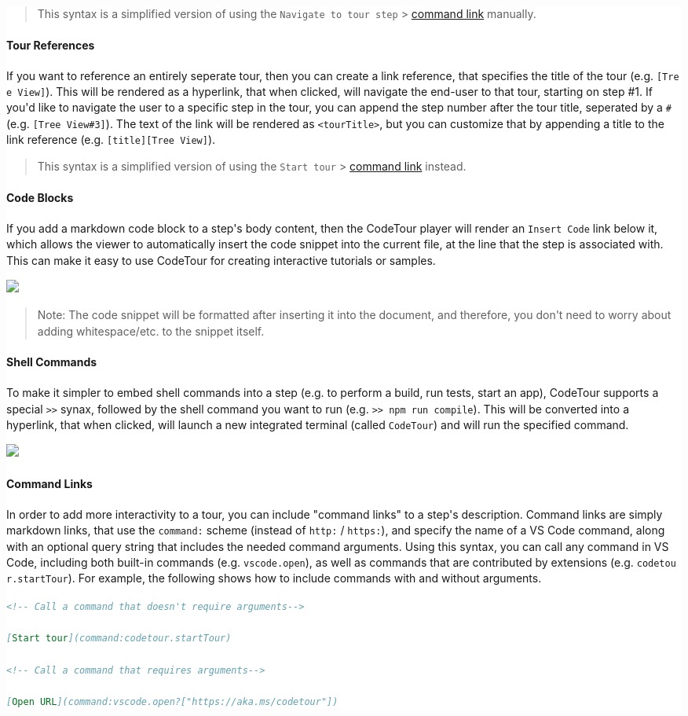 > This syntax is a simplified version of using the `Navigate to tour step` >
> [command link](#command-links) manually.

#### Tour References

If you want to reference an entirely seperate tour, then you can create a link
reference, that specifies the title of the tour (e.g. `[Tree View]`). This will
be rendered as a hyperlink, that when clicked, will navigate the end-user to
that tour, starting on step #1. If you'd like to navigate the user to a specific
step in the tour, you can append the step number after the tour title, seperated
by a `#` (e.g. `[Tree View#3]`). The text of the link will be rendered as
`<tourTitle>`, but you can customize that by appending a title to the link
reference (e.g. `[title][Tree View]`).

> This syntax is a simplified version of using the `Start tour` >
> [command link](#command-links) instead.

#### Code Blocks

If you add a markdown code block to a step's body content, then the CodeTour
player will render an `Insert Code` link below it, which allows the viewer to
automatically insert the code snippet into the current file, at the line that
the step is associated with. This can make it easy to use CodeTour for creating
interactive tutorials or samples.

<img width="600px" src="https://user-images.githubusercontent.com/116461/98431597-bb3f2800-206b-11eb-8f46-55f48ff014ef.gif" />

> Note: The code snippet will be formatted after inserting it into the document,
> and therefore, you don't need to worry about adding whitespace/etc. to the
> snippet itself.

#### Shell Commands

To make it simpler to embed shell commands into a step (e.g. to perform a build,
run tests, start an app), CodeTour supports a special `>>` synax, followed by
the shell command you want to run (e.g. `>> npm run compile`). This will be
converted into a hyperlink, that when clicked, will launch a new integrated
terminal (called `CodeTour`) and will run the specified command.

<img width="600px" src="https://user-images.githubusercontent.com/116461/78858896-91912600-79e2-11ea-8002-196c12273ebc.gif" />

#### Command Links

In order to add more interactivity to a tour, you can include "command links" to
a step's description. Command links are simply markdown links, that use the
`command:` scheme (instead of `http:` / `https:`), and specify the name of a VS
Code command, along with an optional query string that includes the needed
command arguments. Using this syntax, you can call any command in VS Code,
including both built-in commands (e.g. `vscode.open`), as well as commands that
are contributed by extensions (e.g. `codetour.startTour`). For example, the
following shows how to include commands with and without arguments.

```markdown
<!-- Call a command that doesn't require arguments-->

[Start tour](command:codetour.startTour)

<!-- Call a command that requires arguments-->

[Open URL](command:vscode.open?["https://aka.ms/codetour"])
```
